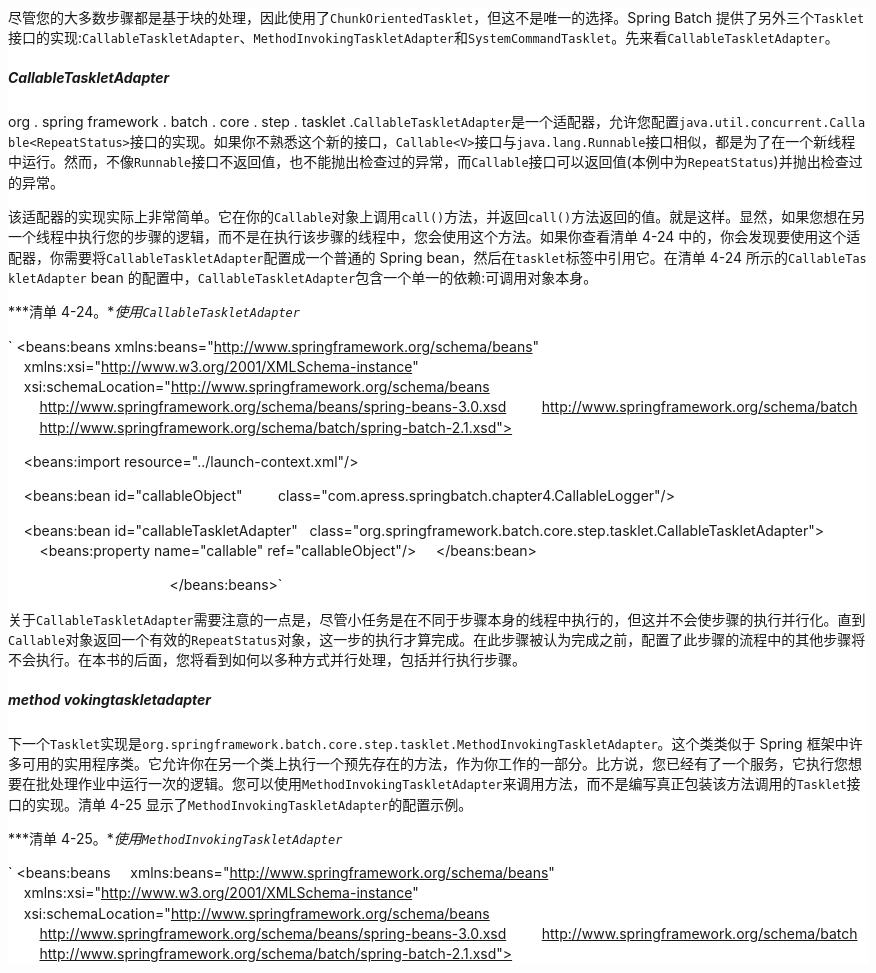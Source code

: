 尽管您的大多数步骤都是基于块的处理，因此使用了`ChunkOrientedTasklet`，但这不是唯一的选择。Spring Batch 提供了另外三个`Tasklet`接口的实现:`CallableTaskletAdapter`、`MethodInvokingTaskletAdapter`和`SystemCommandTasklet`。先来看`CallableTaskletAdapter`。

##### CallableTaskletAdapter

org . spring framework . batch . core . step . tasklet .`CallableTaskletAdapter`是一个适配器，允许您配置`java.util.concurrent.Callable<RepeatStatus>`接口的实现。如果你不熟悉这个新的接口，`Callable<V>`接口与`java.lang.Runnable`接口相似，都是为了在一个新线程中运行。然而，不像`Runnable`接口不返回值，也不能抛出检查过的异常，而`Callable`接口可以返回值(本例中为`RepeatStatus`)并抛出检查过的异常。

该适配器的实现实际上非常简单。它在你的`Callable`对象上调用`call()`方法，并返回`call()`方法返回的值。就是这样。显然，如果您想在另一个线程中执行您的步骤的逻辑，而不是在执行该步骤的线程中，您会使用这个方法。如果你查看清单 4-24 中的，你会发现要使用这个适配器，你需要将`CallableTaskletAdapter`配置成一个普通的 Spring bean，然后在`tasklet`标签中引用它。在清单 4-24 所示的`CallableTaskletAdapter` bean 的配置中，`CallableTaskletAdapter`包含一个单一的依赖:可调用对象本身。

***清单 4-24。**使用`CallableTaskletAdapter`*

`<?xml version="1.0" encoding="UTF-8"?>
<beans:beans
xmlns:beans="http://www.springframework.org/schema/beans"
    xmlns:xsi="http://www.w3.org/2001/XMLSchema-instance"
    xsi:schemaLocation="http://www.springframework.org/schema/beans
        http://www.springframework.org/schema/beans/spring-beans-3.0.xsd
        http://www.springframework.org/schema/batch
        http://www.springframework.org/schema/batch/spring-batch-2.1.xsd">

    <beans:import resource="../launch-context.xml"/>

    <beans:bean id="callableObject"
        class="com.apress.springbatch.chapter4.CallableLogger"/>

    <beans:bean id="callableTaskletAdapter"
  class="org.springframework.batch.core.step.tasklet.CallableTaskletAdapter">
        <beans:property name="callable" ref="callableObject"/>
    </beans:bean>

    <job id="callableJob">
        <step id="step1">
            <tasklet ref="callableTaskletAdapter"/>
        </step>
    </job>
</beans:beans>`

关于`CallableTaskletAdapter`需要注意的一点是，尽管小任务是在不同于步骤本身的线程中执行的，但这并不会使步骤的执行并行化。直到`Callable`对象返回一个有效的`RepeatStatus`对象，这一步的执行才算完成。在此步骤被认为完成之前，配置了此步骤的流程中的其他步骤将不会执行。在本书的后面，您将看到如何以多种方式并行处理，包括并行执行步骤。

##### method vokingtaskletadapter

下一个`Tasklet`实现是`org.springframework.batch.core.step.tasklet.MethodInvokingTaskletAdapter`。这个类类似于 Spring 框架中许多可用的实用程序类。它允许你在另一个类上执行一个预先存在的方法，作为你工作的一部分。比方说，您已经有了一个服务，它执行您想要在批处理作业中运行一次的逻辑。您可以使用`MethodInvokingTaskletAdapter`来调用方法，而不是编写真正包装该方法调用的`Tasklet`接口的实现。清单 4-25 显示了`MethodInvokingTaskletAdapter`的配置示例。

***清单 4-25。**使用`MethodInvokingTaskletAdapter`*

`<?xml version="1.0" encoding="UTF-8"?>
<beans:beans
    xmlns:beans="http://www.springframework.org/schema/beans"
    xmlns:xsi="http://www.w3.org/2001/XMLSchema-instance"
    xsi:schemaLocation="http://www.springframework.org/schema/beans
        http://www.springframework.org/schema/beans/spring-beans-3.0.xsd
        http://www.springframework.org/schema/batch
        http://www.springframework.org/schema/batch/spring-batch-2.1.xsd">
